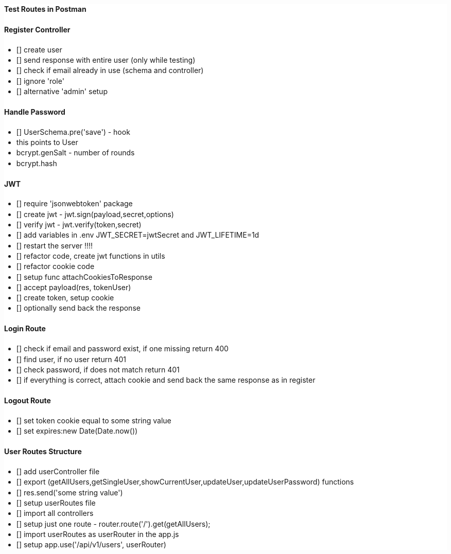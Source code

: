 #### Test Routes in Postman

#### Register Controller

- [] create user
- [] send response with entire user (only while testing)
- [] check if email already in use (schema and controller)
- [] ignore 'role'
- [] alternative 'admin' setup

#### Handle Password

- [] UserSchema.pre('save') - hook
- this points to User
- bcrypt.genSalt - number of rounds
- bcrypt.hash

#### JWT

- [] require 'jsonwebtoken' package
- [] create jwt - jwt.sign(payload,secret,options)
- [] verify jwt - jwt.verify(token,secret)
- [] add variables in .env JWT_SECRET=jwtSecret and JWT_LIFETIME=1d
- [] restart the server !!!!
- [] refactor code, create jwt functions in utils
- [] refactor cookie code
- [] setup func attachCookiesToResponse
- [] accept payload(res, tokenUser)
- [] create token, setup cookie
- [] optionally send back the response

#### Login Route

- [] check if email and password exist, if one missing return 400
- [] find user, if no user return 401
- [] check password, if does not match return 401
- [] if everything is correct, attach cookie
  and send back the same response as in register

#### Logout Route

- [] set token cookie equal to some string value
- [] set expires:new Date(Date.now())

#### User Routes Structure

- [] add userController file
- [] export (getAllUsers,getSingleUser,showCurrentUser,updateUser,updateUserPassword) functions
- [] res.send('some string value')
- [] setup userRoutes file
- [] import all controllers
- [] setup just one route - router.route('/').get(getAllUsers);
- [] import userRoutes as userRouter in the app.js
- [] setup app.use('/api/v1/users', userRouter)

